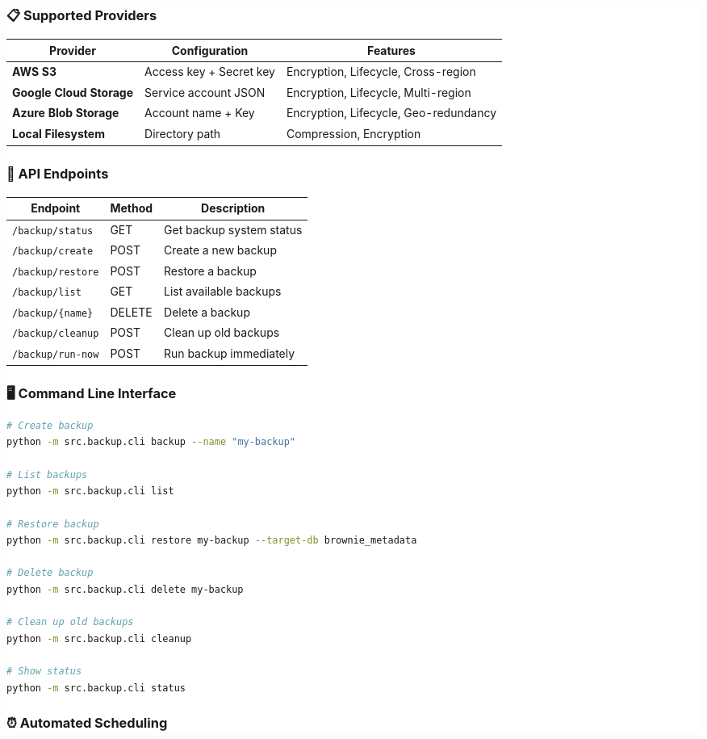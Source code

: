 ### 📋 Supported Providers

| Provider | Configuration | Features |
|----------|---------------|----------|
| **AWS S3** | Access key + Secret key | Encryption, Lifecycle, Cross-region |
| **Google Cloud Storage** | Service account JSON | Encryption, Lifecycle, Multi-region |
| **Azure Blob Storage** | Account name + Key | Encryption, Lifecycle, Geo-redundancy |
| **Local Filesystem** | Directory path | Compression, Encryption |

### 🔧 API Endpoints

| Endpoint | Method | Description |
|----------|--------|-------------|
| `/backup/status` | GET | Get backup system status |
| `/backup/create` | POST | Create a new backup |
| `/backup/restore` | POST | Restore a backup |
| `/backup/list` | GET | List available backups |
| `/backup/{name}` | DELETE | Delete a backup |
| `/backup/cleanup` | POST | Clean up old backups |
| `/backup/run-now` | POST | Run backup immediately |

### 🖥️ Command Line Interface

```bash
# Create backup
python -m src.backup.cli backup --name "my-backup"

# List backups
python -m src.backup.cli list

# Restore backup
python -m src.backup.cli restore my-backup --target-db brownie_metadata

# Delete backup
python -m src.backup.cli delete my-backup

# Clean up old backups
python -m src.backup.cli cleanup

# Show status
python -m src.backup.cli status
```

### ⏰ Automated Scheduling
